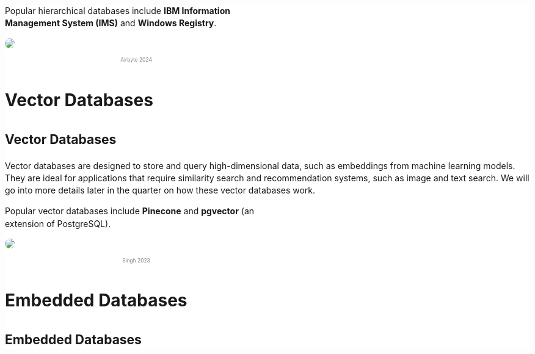 
<div class = "col-wrapper">
<div class="c1" style = "width: 50%">

Popular hierarchical databases include **IBM Information Management System (IMS)** and **Windows Registry**.

</div>
<div class="c2" style = "width: 50%">

<img src="https://cdn.prod.website-files.com/6064b31ff49a2d31e0493af1/674edbeac707e6fbef6eb561_AD_4nXdBPFPVx6dt5SpfGAXWJR5N_KCSwBgGzjxlSLfZwi7CEPq4NpnYxuh4FK8OvcdTvM0zcVOmcx7AFctw_m8NLpXJ0QDPL3MWMPVd54Hwl4Y1n5aP-tUqhU5_QxqNbXWIlnjOXBdOaQ.png" width="100%" style="border-radius: 10px;">
<p style="text-align: center; font-size: 0.6em; color: grey;">Airbyte 2024</p>

</div>
</div>



<div class="header-slide">

# Vector Databases

</div>



## Vector Databases

Vector databases are designed to store and query high-dimensional data, such as embeddings from machine learning models. They are ideal for applications that require similarity search and recommendation systems, such as image and text search. We will go into more details later in the quarter on how these vector databases work.

<div class = "col-wrapper">
<div class="c1" style = "width: 50%">

Popular vector databases include **Pinecone** and **pgvector** (an extension of PostgreSQL).

</div>
<div class="c2" style = "width: 50%">

<img src="https://a.storyblok.com/f/219851/2188x1406/dff374c348/indexing-in-vector-database.webp" width="100%" style="border-radius: 10px;">
<p style="text-align: center; font-size: 0.6em; color: grey;">Singh 2023</p>

</div>
</div>



<div class="header-slide">

# Embedded Databases

</div>



## Embedded Databases
